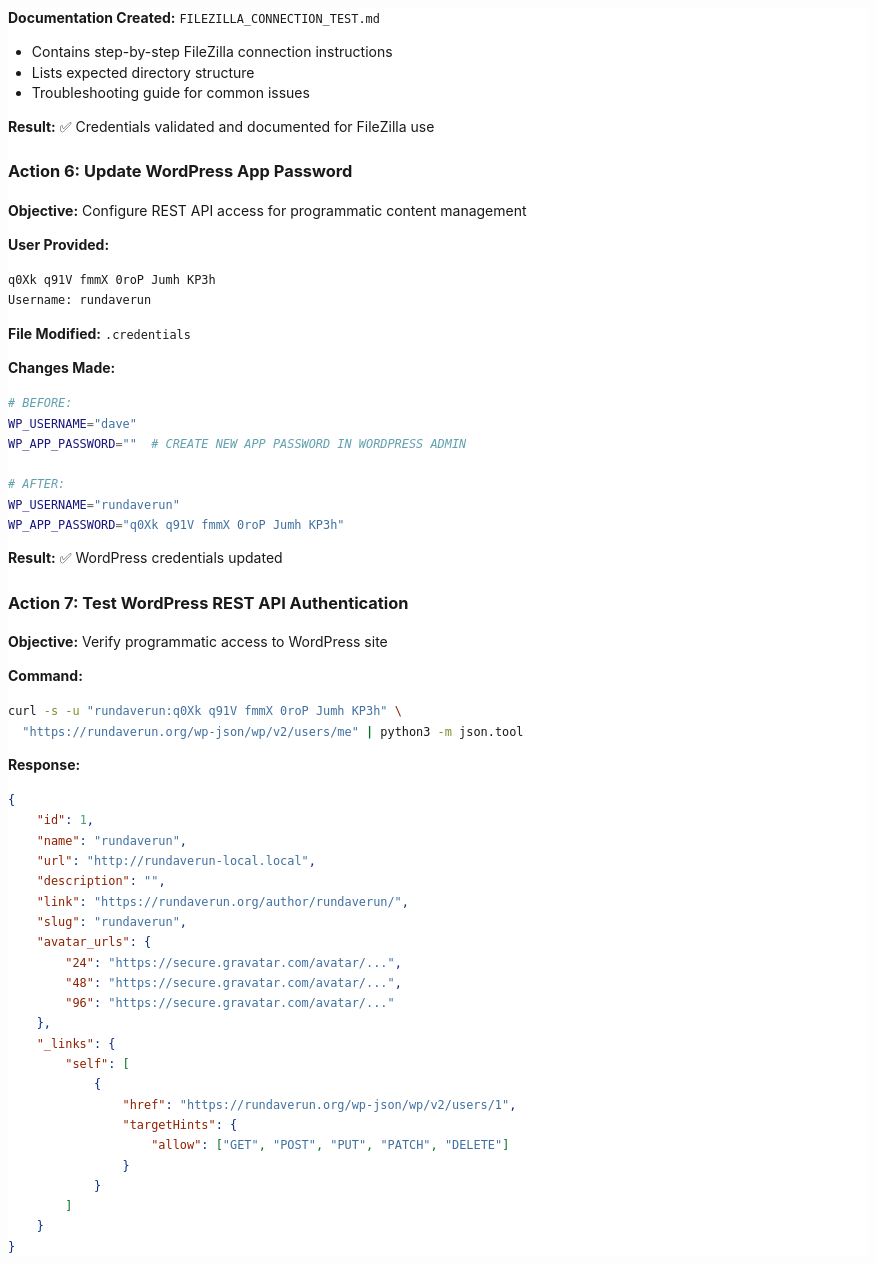 **Documentation Created:** `FILEZILLA_CONNECTION_TEST.md`
- Contains step-by-step FileZilla connection instructions
- Lists expected directory structure
- Troubleshooting guide for common issues

**Result:** ✅ Credentials validated and documented for FileZilla use

### Action 6: Update WordPress App Password
**Objective:** Configure REST API access for programmatic content management

**User Provided:**
```
q0Xk q91V fmmX 0roP Jumh KP3h
Username: rundaverun
```

**File Modified:** `.credentials`

**Changes Made:**
```bash
# BEFORE:
WP_USERNAME="dave"
WP_APP_PASSWORD=""  # CREATE NEW APP PASSWORD IN WORDPRESS ADMIN

# AFTER:
WP_USERNAME="rundaverun"
WP_APP_PASSWORD="q0Xk q91V fmmX 0roP Jumh KP3h"
```

**Result:** ✅ WordPress credentials updated

### Action 7: Test WordPress REST API Authentication
**Objective:** Verify programmatic access to WordPress site

**Command:**
```bash
curl -s -u "rundaverun:q0Xk q91V fmmX 0roP Jumh KP3h" \
  "https://rundaverun.org/wp-json/wp/v2/users/me" | python3 -m json.tool
```

**Response:**
```json
{
    "id": 1,
    "name": "rundaverun",
    "url": "http://rundaverun-local.local",
    "description": "",
    "link": "https://rundaverun.org/author/rundaverun/",
    "slug": "rundaverun",
    "avatar_urls": {
        "24": "https://secure.gravatar.com/avatar/...",
        "48": "https://secure.gravatar.com/avatar/...",
        "96": "https://secure.gravatar.com/avatar/..."
    },
    "_links": {
        "self": [
            {
                "href": "https://rundaverun.org/wp-json/wp/v2/users/1",
                "targetHints": {
                    "allow": ["GET", "POST", "PUT", "PATCH", "DELETE"]
                }
            }
        ]
    }
}
```
